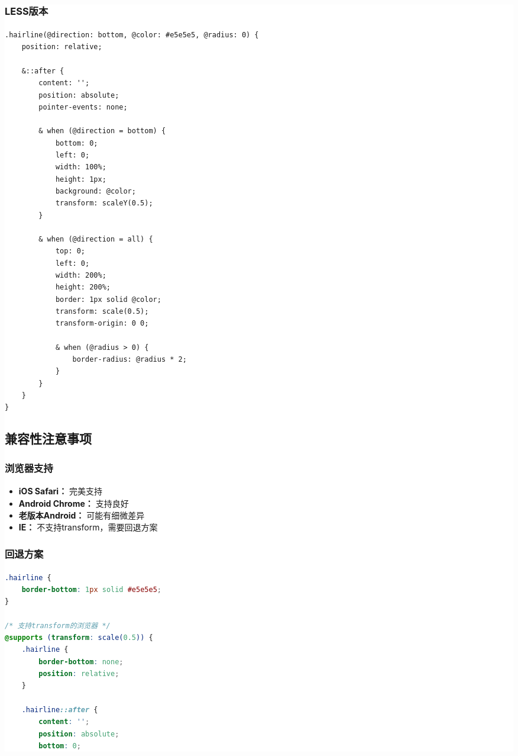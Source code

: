 ### LESS版本

```less
.hairline(@direction: bottom, @color: #e5e5e5, @radius: 0) {
    position: relative;
    
    &::after {
        content: '';
        position: absolute;
        pointer-events: none;
        
        & when (@direction = bottom) {
            bottom: 0;
            left: 0;
            width: 100%;
            height: 1px;
            background: @color;
            transform: scaleY(0.5);
        }
        
        & when (@direction = all) {
            top: 0;
            left: 0;
            width: 200%;
            height: 200%;
            border: 1px solid @color;
            transform: scale(0.5);
            transform-origin: 0 0;
            
            & when (@radius > 0) {
                border-radius: @radius * 2;
            }
        }
    }
}
```

## 兼容性注意事项

### 浏览器支持

- **iOS Safari：** 完美支持
- **Android Chrome：** 支持良好
- **老版本Android：** 可能有细微差异
- **IE：** 不支持transform，需要回退方案

### 回退方案

```css
.hairline {
    border-bottom: 1px solid #e5e5e5;
}

/* 支持transform的浏览器 */
@supports (transform: scale(0.5)) {
    .hairline {
        border-bottom: none;
        position: relative;
    }
    
    .hairline::after {
        content: '';
        position: absolute;
        bottom: 0;
```